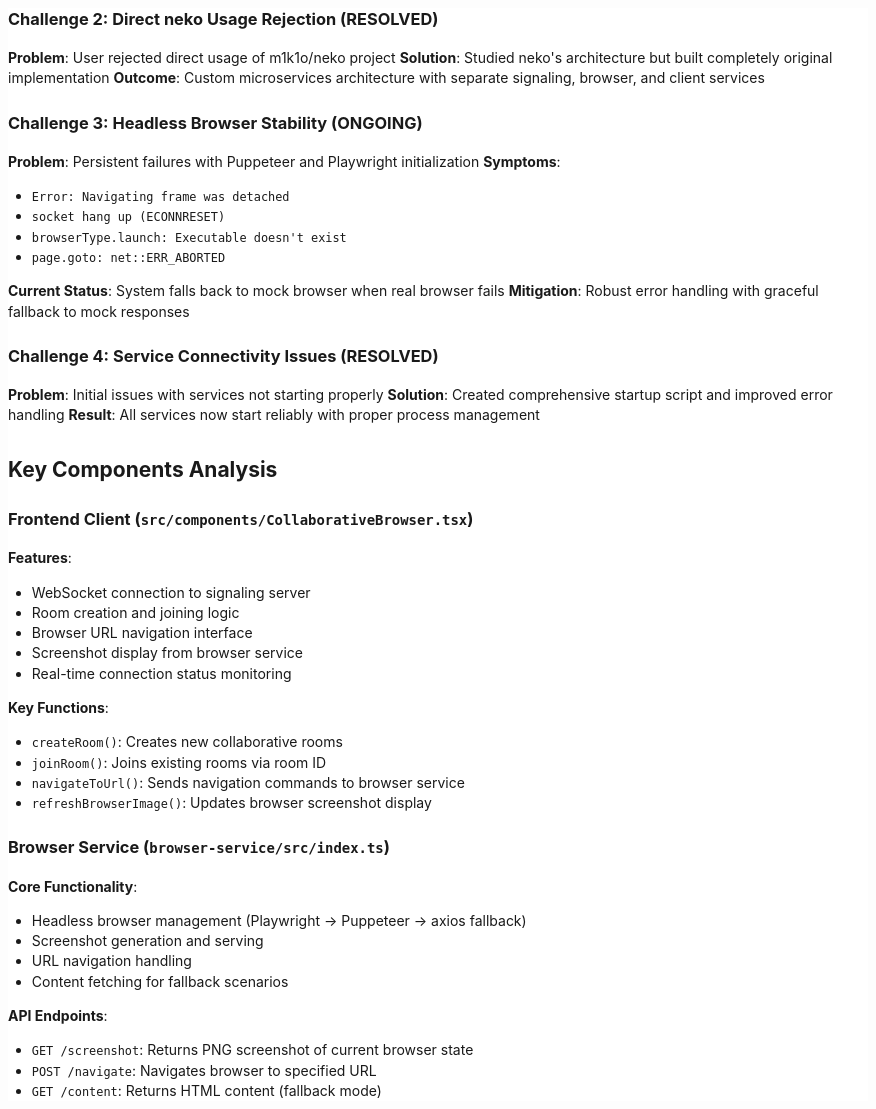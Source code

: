 ### Challenge 2: Direct neko Usage Rejection (RESOLVED)
**Problem**: User rejected direct usage of m1k1o/neko project
**Solution**: Studied neko's architecture but built completely original implementation
**Outcome**: Custom microservices architecture with separate signaling, browser, and client services

### Challenge 3: Headless Browser Stability (ONGOING)
**Problem**: Persistent failures with Puppeteer and Playwright initialization
**Symptoms**:
- `Error: Navigating frame was detached`
- `socket hang up (ECONNRESET)`
- `browserType.launch: Executable doesn't exist`
- `page.goto: net::ERR_ABORTED`

**Current Status**: System falls back to mock browser when real browser fails
**Mitigation**: Robust error handling with graceful fallback to mock responses

### Challenge 4: Service Connectivity Issues (RESOLVED)
**Problem**: Initial issues with services not starting properly
**Solution**: Created comprehensive startup script and improved error handling
**Result**: All services now start reliably with proper process management

## Key Components Analysis

### Frontend Client (`src/components/CollaborativeBrowser.tsx`)
**Features**:
- WebSocket connection to signaling server
- Room creation and joining logic
- Browser URL navigation interface
- Screenshot display from browser service
- Real-time connection status monitoring

**Key Functions**:
- `createRoom()`: Creates new collaborative rooms
- `joinRoom()`: Joins existing rooms via room ID
- `navigateToUrl()`: Sends navigation commands to browser service
- `refreshBrowserImage()`: Updates browser screenshot display

### Browser Service (`browser-service/src/index.ts`)
**Core Functionality**:
- Headless browser management (Playwright → Puppeteer → axios fallback)
- Screenshot generation and serving
- URL navigation handling
- Content fetching for fallback scenarios

**API Endpoints**:
- `GET /screenshot`: Returns PNG screenshot of current browser state
- `POST /navigate`: Navigates browser to specified URL
- `GET /content`: Returns HTML content (fallback mode)

